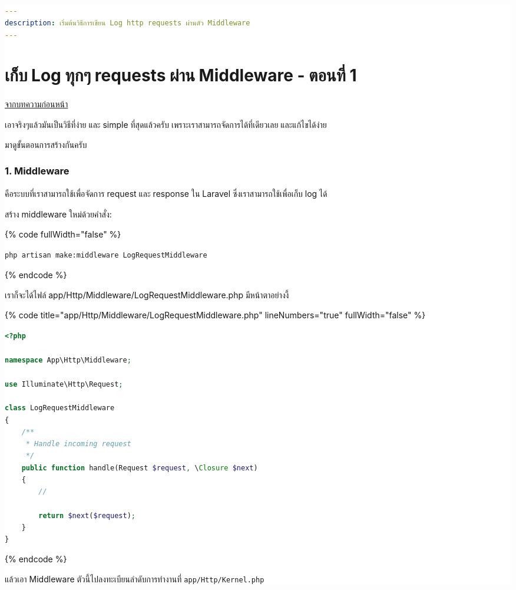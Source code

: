 ```yaml
---
description: เริ่มต้นวิธีการเขียน Log http requests ผ่านตัว Middleware
---
```


# เก็บ Log ทุกๆ requests ผ่าน Middleware - ตอนที่ 1

[จากบทความก่อนหน้า](./)

เอาจริงๆแล้วมันเป็นวิธีที่ง่าย และ simple ที่สุดแล้วครับ เพราะเราสามารถจัดการได้ที่เดียวเลย และแก้ไขได้ง่าย

มาดูขั้นตอนการสร้างกันครับ

### 1. Middleware

คือระบบที่เราสามารถใช้เพื่อจัดการ request และ response ใน Laravel ซึ่งเราสามารถใช้เพื่อเก็บ log ได้

สร้าง middleware ใหม่ด้วยคำสั่ง:

{% code fullWidth="false" %}
```bash
php artisan make:middleware LogRequestMiddleware
```
{% endcode %}

เราก็จะได้ไฟล์ app/Http/Middleware/LogRequestMiddleware.php มีหน้าตาอย่างงี้

{% code title="app/Http/Middleware/LogRequestMiddleware.php" lineNumbers="true" fullWidth="false" %}
```php
<?php

namespace App\Http\Middleware;

use Illuminate\Http\Request;

class LogRequestMiddleware
{
    /**
     * Handle incoming request
     */
    public function handle(Request $request, \Closure $next)
    {
        //

        return $next($request);
    }
}
```
{% endcode %}

แล้วเอา Middleware ตัวนี้ไปลงทะเบียนลำดับการทำงานที่ `app/Http/Kernel.php`
